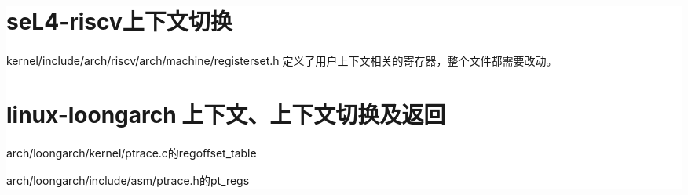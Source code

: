 

# seL4-riscv上下文切换

kernel/include/arch/riscv/arch/machine/registerset.h 定义了用户上下文相关的寄存器，整个文件都需要改动。





# linux-loongarch 上下文、上下文切换及返回

arch/loongarch/kernel/ptrace.c的regoffset_table

arch/loongarch/include/asm/ptrace.h的pt_regs
